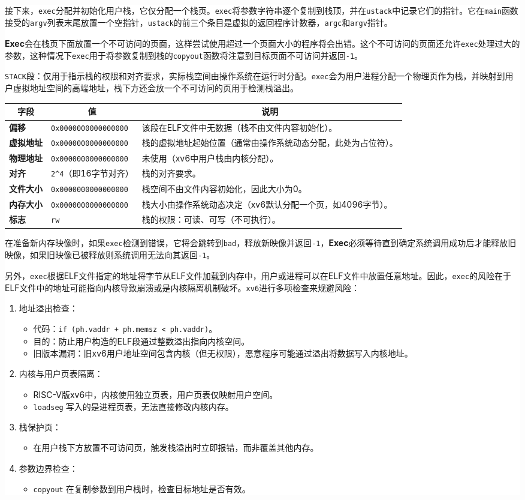 接下来，`exec`分配并初始化用户栈，它仅分配一个栈页。`exec`将参数字符串逐个复制到栈顶，并在`ustack`中记录它们的指针。它在`main`函数接受的`argv`列表末尾放置一个空指针，`ustack`的前三个条目是虚拟的返回程序计数器，`argc`和`argv`指针。

**Exec**会在栈页下面放置一个不可访问的页面，这样尝试使用超过一个页面大小的程序将会出错。这个不可访问的页面还允许`exec`处理过大的参数，这种情况下`exec`用于将参数复制到栈的`copyout`函数将注意到目标页面不可访问并返回`-1`。

`STACK`段：仅用于指示栈的权限和对齐要求，实际栈空间由操作系统在运行时分配。`exec`会为用户进程分配一个物理页作为栈，并映射到用户虚拟地址空间的高端地址，栈下方还会放一个不可访问的页用于检测栈溢出。

| 字段       | 值                    | 说明                                |
| -------- | -------------------- | --------------------------------- |
| **偏移**   | `0x0000000000000000` | 该段在ELF文件中无数据（栈不由文件内容初始化）。         |
| **虚拟地址** | `0x0000000000000000` | 栈的虚拟地址起始位置（通常由操作系统动态分配，此处为占位符）。   |
| **物理地址** | `0x0000000000000000` | 未使用（xv6中用户栈由内核分配）。                |
| **对齐**   | `2^4`（即16字节对齐）       | 栈的对齐要求。                           |
| **文件大小** | `0x0000000000000000` | 栈空间不由文件内容初始化，因此大小为0。              |
| **内存大小** | `0x0000000000000000` | 栈大小由操作系统动态决定（xv6默认分配一个页，如4096字节）。 |
| **标志**   | `rw`                 | 栈的权限：可读、可写（不可执行）。                 |

在准备新内存映像时，如果`exec`检测到错误，它将会跳转到`bad`，释放新映像并返回`-1`，**Exec**必须等待直到确定系统调用成功后才能释放旧映像，如果旧映像已被释放则系统调用无法向其返回`-1`。

另外，`exec`根据ELF文件指定的地址将字节从ELF文件加载到内存中，用户或进程可以在ELF文件中放置任意地址。因此，`exec`的风险在于ELF文件中的地址可能指向内核导致崩溃或是内核隔离机制破坏。`xv6`进行多项检查来规避风险：

1. 地址溢出检查：
   
   - 代码：`if (ph.vaddr + ph.memsz < ph.vaddr)`。
   - 目的：防止用户构造的ELF段通过整数溢出指向内核空间。
   - 旧版本漏洞：旧xv6用户地址空间包含内核（但无权限），恶意程序可能通过溢出将数据写入内核地址。

2. 内核与用户页表隔离：
   
   - RISC-V版xv6中，内核使用独立页表，用户页表仅映射用户空间。
   - `loadseg` 写入的是进程页表，无法直接修改内核内存。

3. 栈保护页：
   
   - 在用户栈下方放置不可访问页，触发栈溢出时立即报错，而非覆盖其他内存。

4. 参数边界检查：
   
   - `copyout` 在复制参数到用户栈时，检查目标地址是否有效。